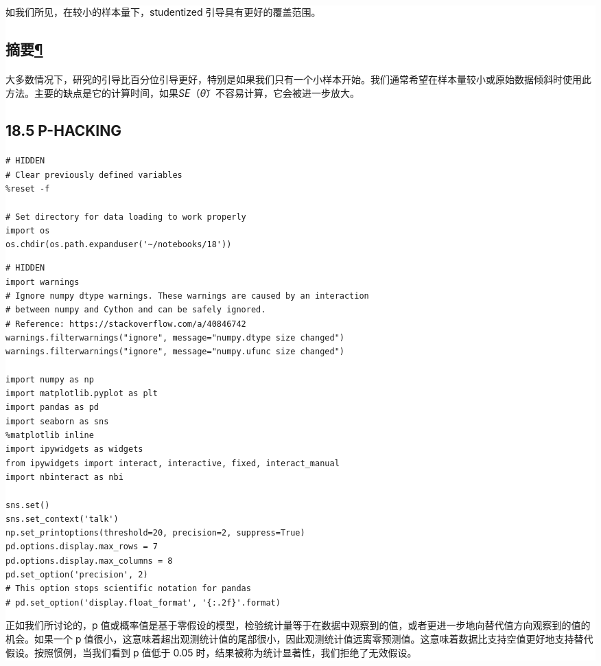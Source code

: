 
如我们所见，在较小的样本量下，studentized 引导具有更好的覆盖范围。

## 摘要[¶](#Summary)

大多数情况下，研究的引导比百分位引导更好，特别是如果我们只有一个小样本开始。我们通常希望在样本量较小或原始数据倾斜时使用此方法。主要的缺点是它的计算时间，如果$SE（\tilde\theta）$不容易计算，它会被进一步放大。

## 18.5 P-HACKING

```
# HIDDEN
# Clear previously defined variables
%reset -f

# Set directory for data loading to work properly
import os
os.chdir(os.path.expanduser('~/notebooks/18'))

```

```
# HIDDEN
import warnings
# Ignore numpy dtype warnings. These warnings are caused by an interaction
# between numpy and Cython and can be safely ignored.
# Reference: https://stackoverflow.com/a/40846742
warnings.filterwarnings("ignore", message="numpy.dtype size changed")
warnings.filterwarnings("ignore", message="numpy.ufunc size changed")

import numpy as np
import matplotlib.pyplot as plt
import pandas as pd
import seaborn as sns
%matplotlib inline
import ipywidgets as widgets
from ipywidgets import interact, interactive, fixed, interact_manual
import nbinteract as nbi

sns.set()
sns.set_context('talk')
np.set_printoptions(threshold=20, precision=2, suppress=True)
pd.options.display.max_rows = 7
pd.options.display.max_columns = 8
pd.set_option('precision', 2)
# This option stops scientific notation for pandas
# pd.set_option('display.float_format', '{:.2f}'.format)

```

正如我们所讨论的，p 值或概率值是基于零假设的模型，检验统计量等于在数据中观察到的值，或者更进一步地向替代值方向观察到的值的机会。如果一个 p 值很小，这意味着超出观测统计值的尾部很小，因此观测统计值远离零预测值。这意味着数据比支持空值更好地支持替代假设。按照惯例，当我们看到 p 值低于 0.05 时，结果被称为统计显著性，我们拒绝了无效假设。
